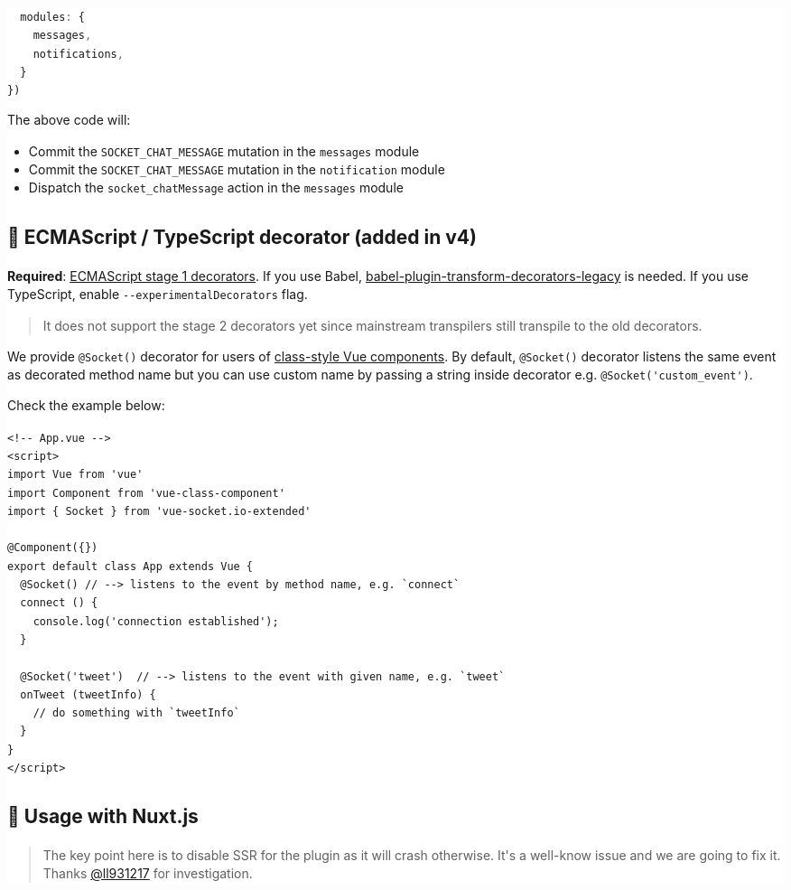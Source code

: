 ```js
  modules: {
    messages,
    notifications,
  }
})
```
The above code will:
* Commit the `SOCKET_CHAT_MESSAGE` mutation in the `messages` module
* Commit the `SOCKET_CHAT_MESSAGE` mutation in the `notification` module
* Dispatch the `socket_chatMessage` action in the `messages` module

## :bamboo: ECMAScript / TypeScript decorator (added in v4)

**Required**: [ECMAScript stage 1 decorators](https://github.com/wycats/javascript-decorators/blob/master/README.md).
If you use Babel, [babel-plugin-transform-decorators-legacy](https://github.com/loganfsmyth/babel-plugin-transform-decorators-legacy) is needed.
If you use TypeScript, enable `--experimentalDecorators` flag.

> It does not support the stage 2 decorators yet since mainstream transpilers still transpile to the old decorators.

We provide `@Socket()` decorator for users of [class-style Vue components](https://github.com/vuejs/vue-class-component). By default, `@Socket()` decorator listens the same event as decorated method name but you can use custom name by passing a string inside decorator e.g. `@Socket('custom_event')`.

Check the example below:

```vue
<!-- App.vue -->
<script>
import Vue from 'vue'
import Component from 'vue-class-component'
import { Socket } from 'vue-socket.io-extended'

@Component({})
export default class App extends Vue {
  @Socket() // --> listens to the event by method name, e.g. `connect` 
  connect () {
    console.log('connection established');
  }
  
  @Socket('tweet')  // --> listens to the event with given name, e.g. `tweet`
  onTweet (tweetInfo) {
    // do something with `tweetInfo`
  }
}
</script>
```

## :mountain_bicyclist: Usage with Nuxt.js
> The key point here is to disable SSR for the plugin as it will crash otherwise. It's a well-know issue and we are going to fix it. Thanks [@ll931217](https://github.com/ll931217) for investigation.
